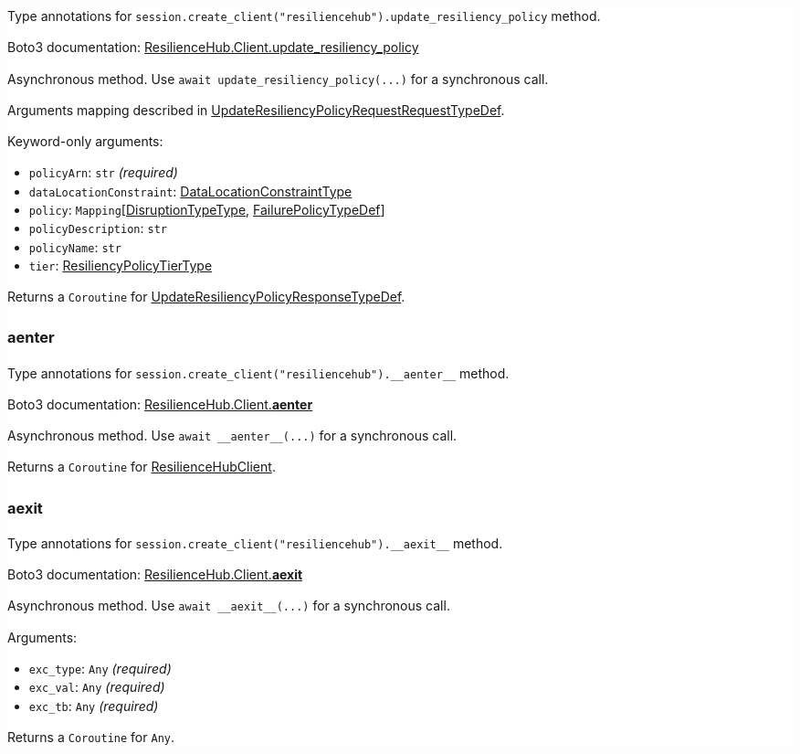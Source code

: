 Type annotations for
`session.create_client("resiliencehub").update_resiliency_policy` method.

Boto3 documentation:
[ResilienceHub.Client.update_resiliency_policy](https://boto3.amazonaws.com/v1/documentation/api/latest/reference/services/resiliencehub.html#ResilienceHub.Client.update_resiliency_policy)

Asynchronous method. Use `await update_resiliency_policy(...)` for a
synchronous call.

Arguments mapping described in
[UpdateResiliencyPolicyRequestRequestTypeDef](./type_defs.md#updateresiliencypolicyrequestrequesttypedef).

Keyword-only arguments:

- `policyArn`: `str` *(required)*
- `dataLocationConstraint`:
  [DataLocationConstraintType](./literals.md#datalocationconstrainttype)
- `policy`: `Mapping`\[[DisruptionTypeType](./literals.md#disruptiontypetype),
  [FailurePolicyTypeDef](./type_defs.md#failurepolicytypedef)\]
- `policyDescription`: `str`
- `policyName`: `str`
- `tier`: [ResiliencyPolicyTierType](./literals.md#resiliencypolicytiertype)

Returns a `Coroutine` for
[UpdateResiliencyPolicyResponseTypeDef](./type_defs.md#updateresiliencypolicyresponsetypedef).

<a id="__aenter__"></a>

### __aenter__

Type annotations for `session.create_client("resiliencehub").__aenter__`
method.

Boto3 documentation:
[ResilienceHub.Client.__aenter__](https://boto3.amazonaws.com/v1/documentation/api/latest/reference/services/resiliencehub.html#ResilienceHub.Client.__aenter__)

Asynchronous method. Use `await __aenter__(...)` for a synchronous call.

Returns a `Coroutine` for [ResilienceHubClient](#resiliencehubclient).

<a id="__aexit__"></a>

### __aexit__

Type annotations for `session.create_client("resiliencehub").__aexit__` method.

Boto3 documentation:
[ResilienceHub.Client.__aexit__](https://boto3.amazonaws.com/v1/documentation/api/latest/reference/services/resiliencehub.html#ResilienceHub.Client.__aexit__)

Asynchronous method. Use `await __aexit__(...)` for a synchronous call.

Arguments:

- `exc_type`: `Any` *(required)*
- `exc_val`: `Any` *(required)*
- `exc_tb`: `Any` *(required)*

Returns a `Coroutine` for `Any`.
